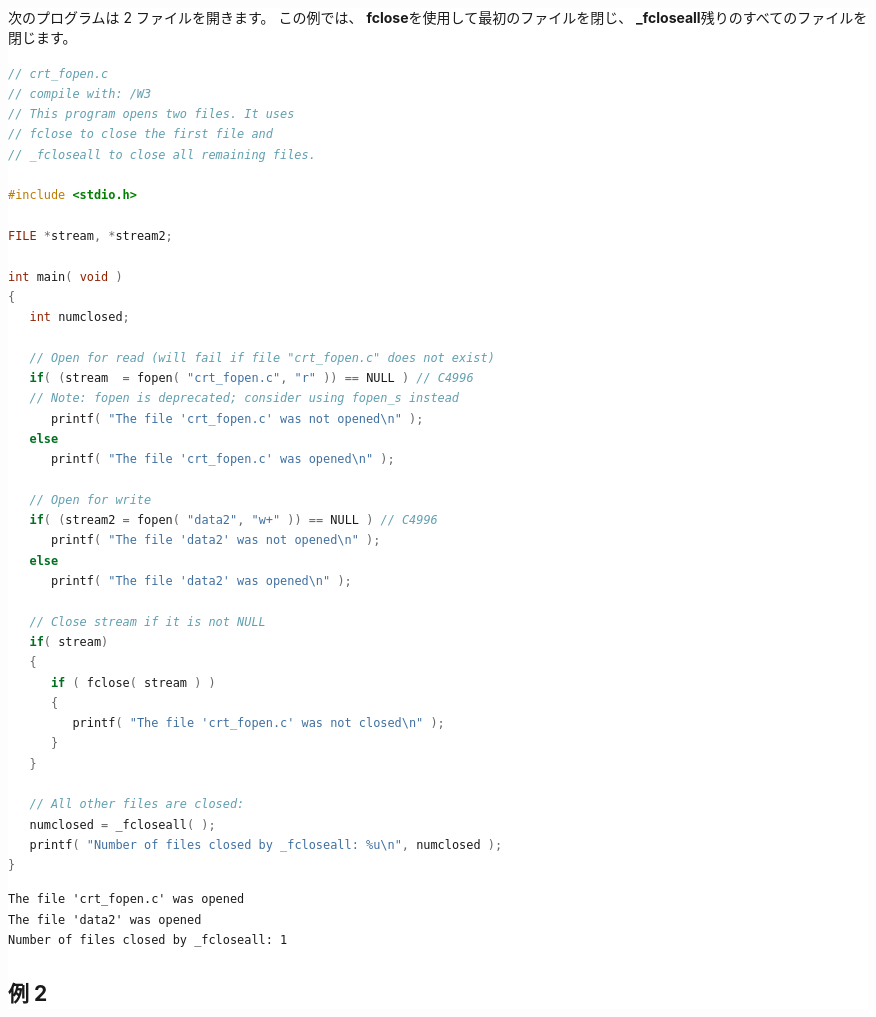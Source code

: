 次のプログラムは 2 ファイルを開きます。  この例では、 **fclose**を使用して最初のファイルを閉じ、 **_fcloseall**残りのすべてのファイルを閉じます。

```C
// crt_fopen.c
// compile with: /W3
// This program opens two files. It uses
// fclose to close the first file and
// _fcloseall to close all remaining files.

#include <stdio.h>

FILE *stream, *stream2;

int main( void )
{
   int numclosed;

   // Open for read (will fail if file "crt_fopen.c" does not exist)
   if( (stream  = fopen( "crt_fopen.c", "r" )) == NULL ) // C4996
   // Note: fopen is deprecated; consider using fopen_s instead
      printf( "The file 'crt_fopen.c' was not opened\n" );
   else
      printf( "The file 'crt_fopen.c' was opened\n" );

   // Open for write
   if( (stream2 = fopen( "data2", "w+" )) == NULL ) // C4996
      printf( "The file 'data2' was not opened\n" );
   else
      printf( "The file 'data2' was opened\n" );

   // Close stream if it is not NULL
   if( stream)
   {
      if ( fclose( stream ) )
      {
         printf( "The file 'crt_fopen.c' was not closed\n" );
      }
   }

   // All other files are closed:
   numclosed = _fcloseall( );
   printf( "Number of files closed by _fcloseall: %u\n", numclosed );
}
```

```Output
The file 'crt_fopen.c' was opened
The file 'data2' was opened
Number of files closed by _fcloseall: 1
```

## <a name="example-2"></a>例 2
